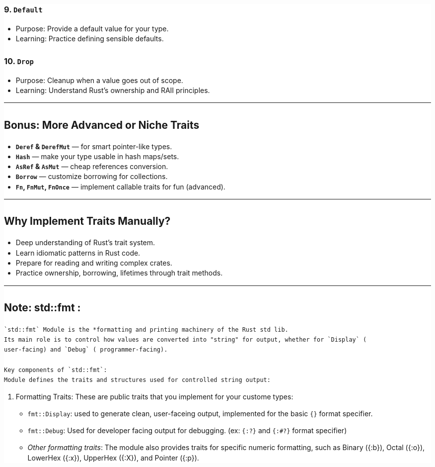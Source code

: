 ### 9. **`Default`**

* Purpose: Provide a default value for your type.
* Learning: Practice defining sensible defaults.

### 10. **`Drop`**

* Purpose: Cleanup when a value goes out of scope.
* Learning: Understand Rust’s ownership and RAII principles.

---

## Bonus: More Advanced or Niche Traits

* **`Deref` & `DerefMut`** — for smart pointer-like types.
* **`Hash`** — make your type usable in hash maps/sets.
* **`AsRef` & `AsMut`** — cheap references conversion.
* **`Borrow`** — customize borrowing for collections.
* **`Fn`, `FnMut`, `FnOnce`** — implement callable traits for fun (advanced).

---

## Why Implement Traits Manually?

* Deep understanding of Rust’s trait system.
* Learn idiomatic patterns in Rust code.
* Prepare for reading and writing complex crates.
* Practice ownership, borrowing, lifetimes through trait methods.

---
Note: std::fmt : 
----------------------------------------------------------------------------------------------------------
    `std::fmt` Module is the *formatting and printing machinery of the Rust std lib.
    Its main role is to control how values are converted into "string" for output, whether for `Display` (
    user-facing) and `Debug` ( programmer-facing).

    Key components of `std::fmt`:
    Module defines the traits and structures used for controlled string output:

1. Formatting Traits:
    These are public traits that you implement for your custome types:

    * `fmt::Display`: used to generate clean, user-faceing output, implemented for the basic `{}` format
      specifier.

    * `fmt::Debug`: Used for developer facing output for debugging. (ex: `{:?}` and `{:#?}` format specifier)

    * *Other formatting traits*: The module also provides traits for specific numeric formatting, such as
      Binary ({:b}), 
      Octal ({:o}), 
      LowerHex ({:x}), 
      UpperHex ({:X}), and 
      Pointer ({:p}).
